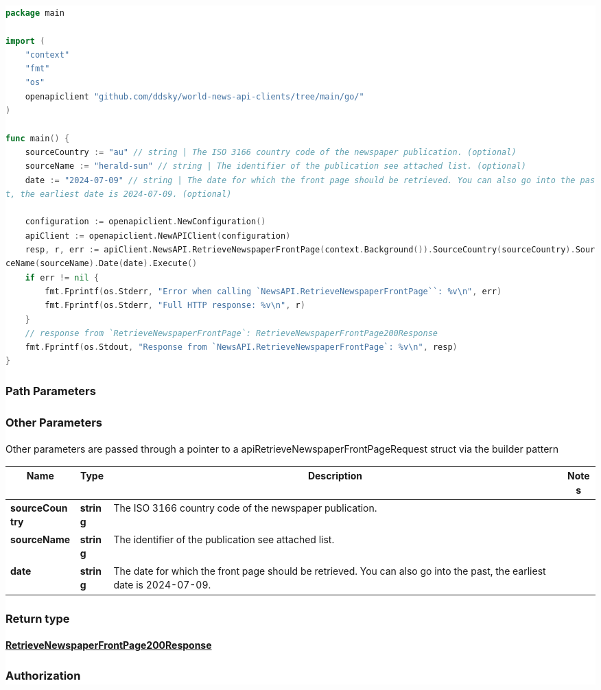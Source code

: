 ```go
package main

import (
	"context"
	"fmt"
	"os"
	openapiclient "github.com/ddsky/world-news-api-clients/tree/main/go/"
)

func main() {
	sourceCountry := "au" // string | The ISO 3166 country code of the newspaper publication. (optional)
	sourceName := "herald-sun" // string | The identifier of the publication see attached list. (optional)
	date := "2024-07-09" // string | The date for which the front page should be retrieved. You can also go into the past, the earliest date is 2024-07-09. (optional)

	configuration := openapiclient.NewConfiguration()
	apiClient := openapiclient.NewAPIClient(configuration)
	resp, r, err := apiClient.NewsAPI.RetrieveNewspaperFrontPage(context.Background()).SourceCountry(sourceCountry).SourceName(sourceName).Date(date).Execute()
	if err != nil {
		fmt.Fprintf(os.Stderr, "Error when calling `NewsAPI.RetrieveNewspaperFrontPage``: %v\n", err)
		fmt.Fprintf(os.Stderr, "Full HTTP response: %v\n", r)
	}
	// response from `RetrieveNewspaperFrontPage`: RetrieveNewspaperFrontPage200Response
	fmt.Fprintf(os.Stdout, "Response from `NewsAPI.RetrieveNewspaperFrontPage`: %v\n", resp)
}
```

### Path Parameters



### Other Parameters

Other parameters are passed through a pointer to a apiRetrieveNewspaperFrontPageRequest struct via the builder pattern


Name | Type | Description  | Notes
------------- | ------------- | ------------- | -------------
 **sourceCountry** | **string** | The ISO 3166 country code of the newspaper publication. | 
 **sourceName** | **string** | The identifier of the publication see attached list. | 
 **date** | **string** | The date for which the front page should be retrieved. You can also go into the past, the earliest date is 2024-07-09. | 

### Return type

[**RetrieveNewspaperFrontPage200Response**](RetrieveNewspaperFrontPage200Response.md)

### Authorization
